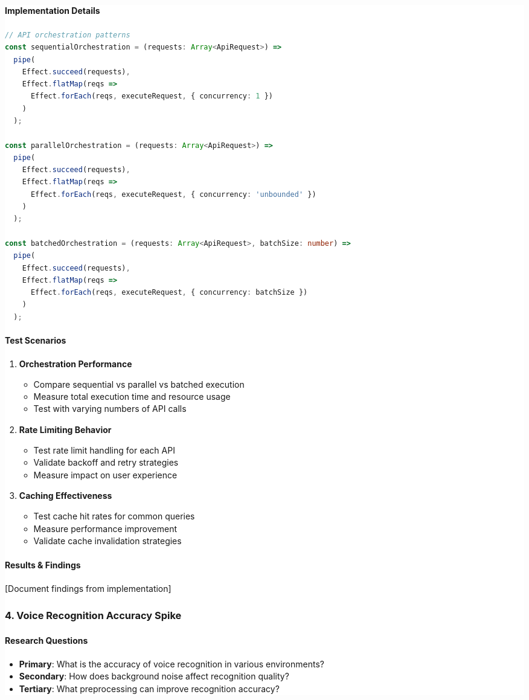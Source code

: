 #### Implementation Details
```typescript
// API orchestration patterns
const sequentialOrchestration = (requests: Array<ApiRequest>) =>
  pipe(
    Effect.succeed(requests),
    Effect.flatMap(reqs => 
      Effect.forEach(reqs, executeRequest, { concurrency: 1 })
    )
  );

const parallelOrchestration = (requests: Array<ApiRequest>) =>
  pipe(
    Effect.succeed(requests),
    Effect.flatMap(reqs => 
      Effect.forEach(reqs, executeRequest, { concurrency: 'unbounded' })
    )
  );

const batchedOrchestration = (requests: Array<ApiRequest>, batchSize: number) =>
  pipe(
    Effect.succeed(requests),
    Effect.flatMap(reqs => 
      Effect.forEach(reqs, executeRequest, { concurrency: batchSize })
    )
  );
```

#### Test Scenarios
1. **Orchestration Performance**
   - Compare sequential vs parallel vs batched execution
   - Measure total execution time and resource usage
   - Test with varying numbers of API calls

2. **Rate Limiting Behavior**
   - Test rate limit handling for each API
   - Validate backoff and retry strategies
   - Measure impact on user experience

3. **Caching Effectiveness**
   - Test cache hit rates for common queries
   - Measure performance improvement
   - Validate cache invalidation strategies

#### Results & Findings
[Document findings from implementation]

### 4. Voice Recognition Accuracy Spike

#### Research Questions
- **Primary**: What is the accuracy of voice recognition in various environments?
- **Secondary**: How does background noise affect recognition quality?
- **Tertiary**: What preprocessing can improve recognition accuracy?

